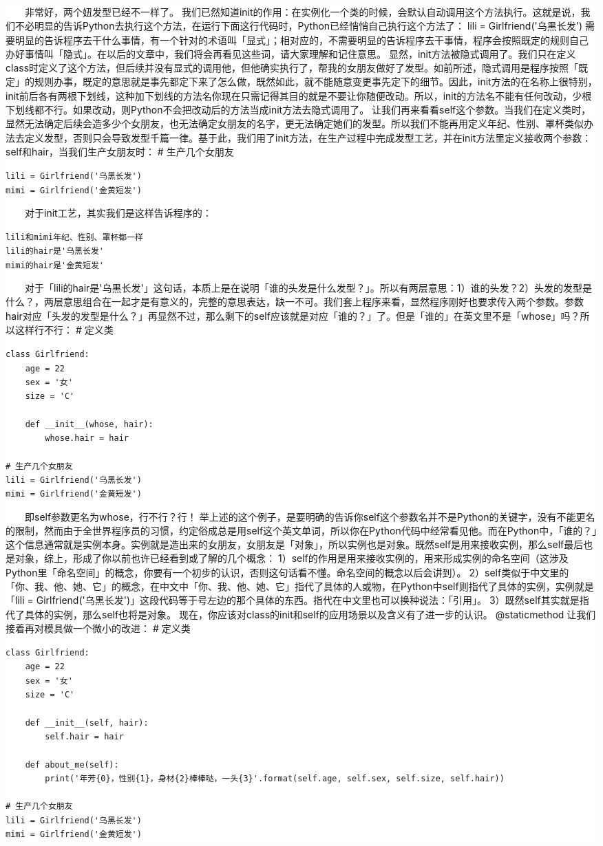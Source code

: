 &emsp;&emsp;非常好，两个妞发型已经不一样了。  我们已然知道init的作用：在实例化一个类的时候，会默认自动调用这个方法执行。这就是说，我们不必明显的告诉Python去执行这个方法，在运行下面这行代码时，Python已经悄悄自己执行这个方法了： lili = Girlfriend('乌黑长发')
需要明显的告诉程序去干什么事情，有一个针对的术语叫「显式」；相对应的，不需要明显的告诉程序去干事情，程序会按照既定的规则自己办好事情叫「隐式」。在以后的文章中，我们将会再看见这些词，请大家理解和记住意思。  显然，init方法被隐式调用了。我们只在定义class时定义了这个方法，但后续并没有显式的调用他，但他确实执行了，帮我的女朋友做好了发型。如前所述，隐式调用是程序按照「既定」的规则办事，既定的意思就是事先都定下来了怎么做，既然如此，就不能随意变更事先定下的细节。因此，init方法的在名称上很特别，init前后各有两根下划线，这种加下划线的方法名你现在只需记得其目的就是不要让你随便改动。所以，init的方法名不能有任何改动，少根下划线都不行。如果改动，则Python不会把改动后的方法当成init方法去隐式调用了。  让我们再来看看self这个参数。当我们在定义类时，显然无法确定后续会造多少个女朋友，也无法确定女朋友的名字，更无法确定她们的发型。所以我们不能再用定义年纪、性别、罩杯类似办法去定义发型，否则只会导致发型千篇一律。基于此，我们用了init方法，在生产过程中完成发型工艺，并在init方法里定义接收两个参数：self和hair，当我们生产女朋友时：    # 生产几个女朋友

    lili = Girlfriend('乌黑长发')
    mimi = Girlfriend('金黄短发')

&emsp;&emsp;对于init工艺，其实我们是这样告诉程序的：

    lili和mimi年纪、性别、罩杯都一样  
    lili的hair是'乌黑长发'  
    mimi的hair是'金黄短发'
&emsp;&emsp;对于「lili的hair是'乌黑长发'」这句话，本质上是在说明「谁的头发是什么发型？」。所以有两层意思：1）谁的头发？2）头发的发型是什么？，两层意思组合在一起才是有意义的，完整的意思表达，缺一不可。我们套上程序来看，显然程序刚好也要求传入两个参数。参数hair对应「头发的发型是什么？」再显然不过，那么剩下的self应该就是对应「谁的？」了。但是「谁的」在英文里不是「whose」吗？所以这样行不行：    # 定义类

    class Girlfriend:
        age = 22
        sex = '女'
        size = 'C'

        def __init__(whose, hair):
            whose.hair = hair

    # 生产几个女朋友
    lili = Girlfriend('乌黑长发')
    mimi = Girlfriend('金黄短发')

&emsp;&emsp;即self参数更名为whose，行不行？行！  举上述的这个例子，是要明确的告诉你self这个参数名并不是Python的关键字，没有不能更名的限制，然而由于全世界程序员的习惯，约定俗成总是用self这个英文单词，所以你在Python代码中经常看见他。而在Python中，「谁的？」这个信息通常就是实例本身。实例就是造出来的女朋友，女朋友是「对象」，所以实例也是对象。既然self是用来接收实例，那么self最后也是对象，综上，形成了你以前也许已经看到或了解的几个概念：  1）self的作用是用来接收实例的，用来形成实例的命名空间（这涉及Python里「命名空间」的概念，你要有一个初步的认识，否则这句话看不懂。命名空间的概念以后会讲到）。  2）self类似于中文里的「你、我、他、她、它」的概念，在中文中「你、我、他、她、它」指代了具体的人或物，在Python中self则指代了具体的实例，实例就是「lili = Girlfriend('乌黑长发')」这段代码等于号左边的那个具体的东西。指代在中文里也可以换种说法：「引用」。    3）既然self其实就是指代了具体的实例，那么self也将是对象。  现在，你应该对class的init和self的应用场景以及含义有了进一步的认识。   @staticmethod  让我们接着再对模具做一个微小的改进：    # 定义类

    class Girlfriend:
        age = 22
        sex = '女'
        size = 'C'

        def __init__(self, hair):
            self.hair = hair

        def about_me(self):
            print('年芳{0}，性别{1}，身材{2}棒棒哒，一头{3}'.format(self.age, self.sex, self.size, self.hair))

    # 生产几个女朋友
    lili = Girlfriend('乌黑长发')
    mimi = Girlfriend('金黄短发')
